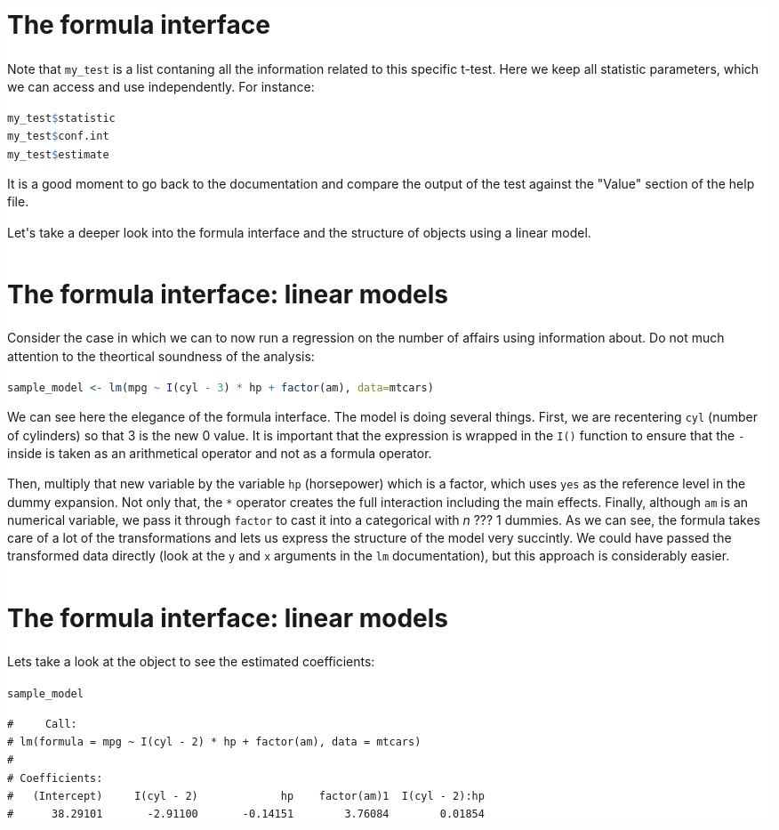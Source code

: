 The formula interface
========================================================

Note that `my_test` is a list contaning all the information related to this specific t-test. Here we keep all statistic parameters, which we can access and use independently. For instance:

``` r
my_test$statistic
my_test$conf.int
my_test$estimate
```

It is a good moment to go back to the documentation and compare the output of the test against the "Value" section of the help file.

Let's take a deeper look into the formula interface and the structure of objects using a linear model.

The formula interface: linear models
========================================================

Consider the case in which we can to now run a regression on the number of affairs using information about. Do not much attention to the theortical soundness of the analysis:

``` r
sample_model <- lm(mpg ~ I(cyl - 3) * hp + factor(am), data=mtcars)
```

We can see here the elegance of the formula interface. The model is doing several things. First, we are recentering `cyl` (number of cylinders) so that 3 is the new 0 value. It is important that the expression is wrapped in the `I()` function to ensure that the `-` inside is taken as an arithmetical operator and not as a formula operator.

Then, multiply that new variable by the variable `hp` (horsepower) which is a factor, which uses `yes` as the reference level in the dummy expansion. Not only that, the `*` operator creates the full interaction including the main effects. Finally, although `am` is an numerical variable, we pass it through `factor` to cast it into a categorical with *n* ??? 1 dummies. As we can see, the formula takes care of a lot of the transformations and lets us express the structure of the model very succintly. We could have passed the transformed data directly (look at the `y` and `x` arguments in the `lm` documentation), but this approach is considerably easier.

The formula interface: linear models
========================================================

Lets take a look at the object to see the estimated coefficients:

``` r
sample_model
```

    #     Call:
    # lm(formula = mpg ~ I(cyl - 2) * hp + factor(am), data = mtcars)
    # 
    # Coefficients:
    #   (Intercept)     I(cyl - 2)             hp    factor(am)1  I(cyl - 2):hp  
    #      38.29101       -2.91100       -0.14151        3.76084        0.01854  
